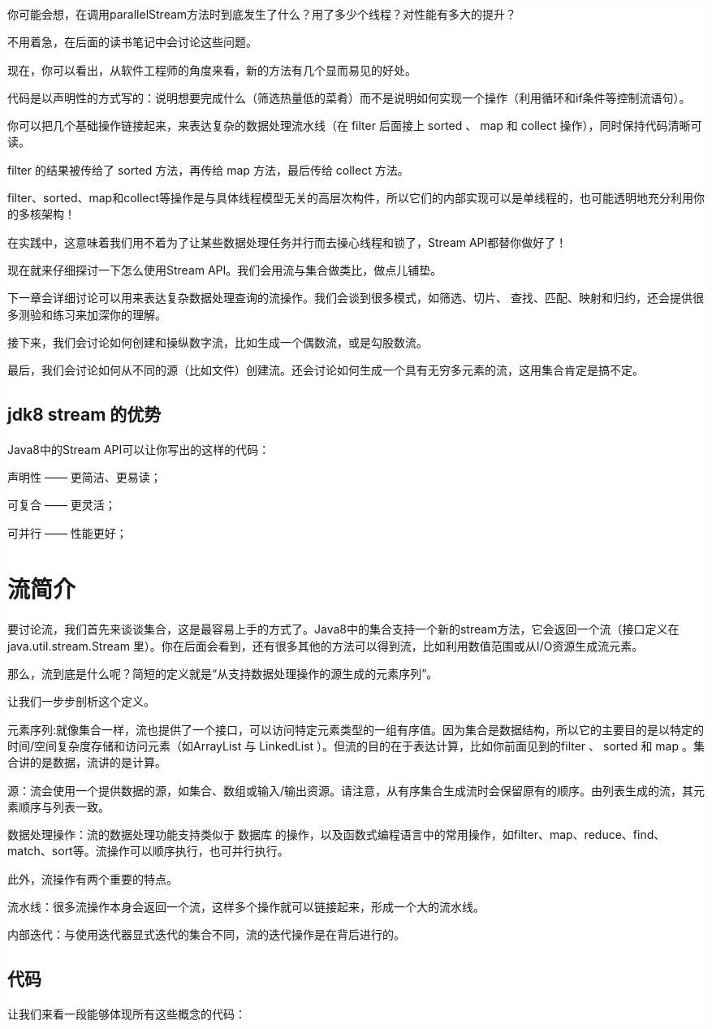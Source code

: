 你可能会想，在调用parallelStream方法时到底发生了什么？用了多少个线程？对性能有多大的提升？

不用着急，在后面的读书笔记中会讨论这些问题。

现在，你可以看出，从软件工程师的角度来看，新的方法有几个显而易见的好处。

代码是以声明性的方式写的：说明想要完成什么（筛选热量低的菜肴）而不是说明如何实现一个操作（利用循环和if条件等控制流语句）。

你可以把几个基础操作链接起来，来表达复杂的数据处理流水线（在 filter 后面接上 sorted 、 map 和 collect 操作），同时保持代码清晰可读。 

filter 的结果被传给了 sorted 方法，再传给 map 方法，最后传给 collect 方法。

filter、sorted、map和collect等操作是与具体线程模型无关的高层次构件，所以它们的内部实现可以是单线程的，也可能透明地充分利用你的多核架构！

在实践中，这意味着我们用不着为了让某些数据处理任务并行而去操心线程和锁了，Stream API都替你做好了！

现在就来仔细探讨一下怎么使用Stream API。我们会用流与集合做类比，做点儿铺垫。

下一章会详细讨论可以用来表达复杂数据处理查询的流操作。我们会谈到很多模式，如筛选、切片、 查找、匹配、映射和归约，还会提供很多测验和练习来加深你的理解。

接下来，我们会讨论如何创建和操纵数字流，比如生成一个偶数流，或是勾股数流。

最后，我们会讨论如何从不同的源（比如文件）创建流。还会讨论如何生成一个具有无穷多元素的流，这用集合肯定是搞不定。

## jdk8 stream 的优势

Java8中的Stream API可以让你写出的这样的代码：

声明性 —— 更简洁、更易读；

可复合 —— 更灵活；

可并行 —— 性能更好；

# 流简介

要讨论流，我们首先来谈谈集合，这是最容易上手的方式了。Java8中的集合支持一个新的stream方法，它会返回一个流（接口定义在 java.util.stream.Stream 里）。你在后面会看到，还有很多其他的方法可以得到流，比如利用数值范围或从I/O资源生成流元素。

那么，流到底是什么呢？简短的定义就是“从支持数据处理操作的源生成的元素序列”。

让我们一步步剖析这个定义。

元素序列:就像集合一样，流也提供了一个接口，可以访问特定元素类型的一组有序值。因为集合是数据结构，所以它的主要目的是以特定的时间/空间复杂度存储和访问元素（如ArrayList 与 LinkedList ）。但流的目的在于表达计算，比如你前面见到的filter 、 sorted 和 map 。集合讲的是数据，流讲的是计算。

源：流会使用一个提供数据的源，如集合、数组或输入/输出资源。请注意，从有序集合生成流时会保留原有的顺序。由列表生成的流，其元素顺序与列表一致。

数据处理操作：流的数据处理功能支持类似于 数据库 的操作，以及函数式编程语言中的常用操作，如filter、map、reduce、find、match、sort等。流操作可以顺序执行，也可并行执行。

此外，流操作有两个重要的特点。

流水线：很多流操作本身会返回一个流，这样多个操作就可以链接起来，形成一个大的流水线。

内部迭代：与使用迭代器显式迭代的集合不同，流的迭代操作是在背后进行的。

## 代码

让我们来看一段能够体现所有这些概念的代码：
